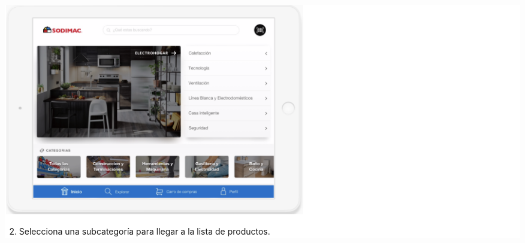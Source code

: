 <img src="./images/app/app_etapa3.png" alt="app_etapa3"
	width="500" height="350" />

2. Selecciona una subcategoría para llegar a la lista de productos.
